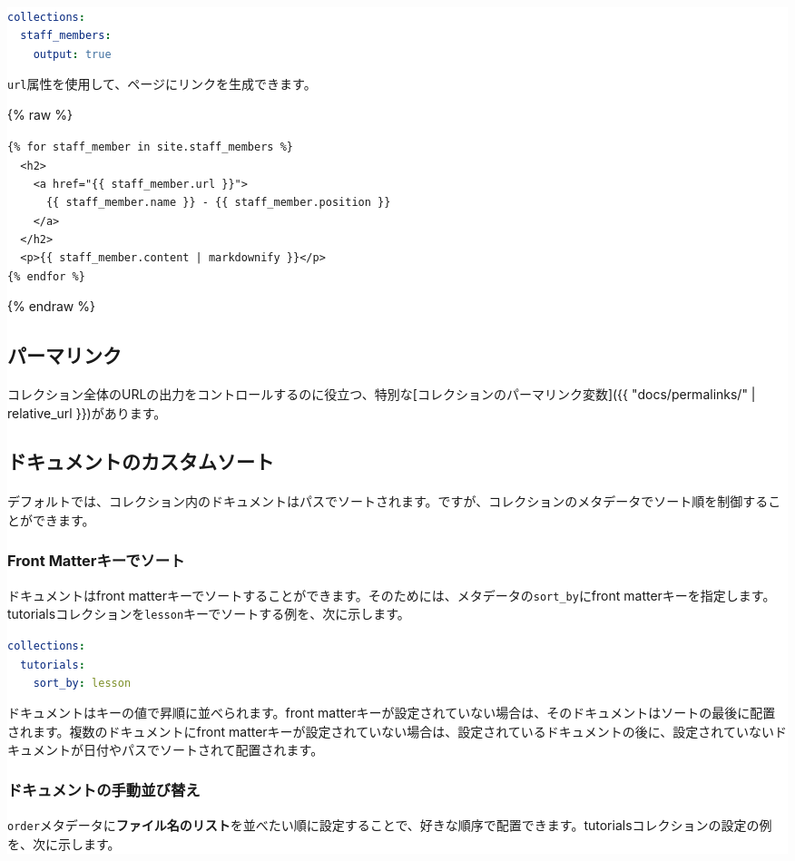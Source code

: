 ```yaml
collections:
  staff_members:
    output: true
```

`url`属性を使用して、ページにリンクを生成できます。



{% raw %}
```liquid
{% for staff_member in site.staff_members %}
  <h2>
    <a href="{{ staff_member.url }}">
      {{ staff_member.name }} - {{ staff_member.position }}
    </a>
  </h2>
  <p>{{ staff_member.content | markdownify }}</p>
{% endfor %}
```
{% endraw %}

## パーマリンク


コレクション全体のURLの出力をコントロールするのに役立つ、特別な[コレクションのパーマリンク変数]({{ "docs/permalinks/" | relative_url }})があります。



## ドキュメントのカスタムソート


デフォルトでは、コレクション内のドキュメントはパスでソートされます。ですが、コレクションのメタデータでソート順を制御することができます。



### Front Matterキーでソート


ドキュメントはfront matterキーでソートすることができます。そのためには、メタデータの`sort_by`にfront matterキーを指定します。tutorialsコレクションを`lesson`キーでソートする例を、次に示します。



```yaml
collections:
  tutorials:
    sort_by: lesson
```

ドキュメントはキーの値で昇順に並べられます。front matterキーが設定されていない場合は、そのドキュメントはソートの最後に配置されます。複数のドキュメントにfront matterキーが設定されていない場合は、設定されているドキュメントの後に、設定されていないドキュメントが日付やパスでソートされて配置されます。



### ドキュメントの手動並び替え


`order`メタデータに**ファイル名のリスト**を並べたい順に設定することで、好きな順序で配置できます。tutorialsコレクションの設定の例を、次に示します。
